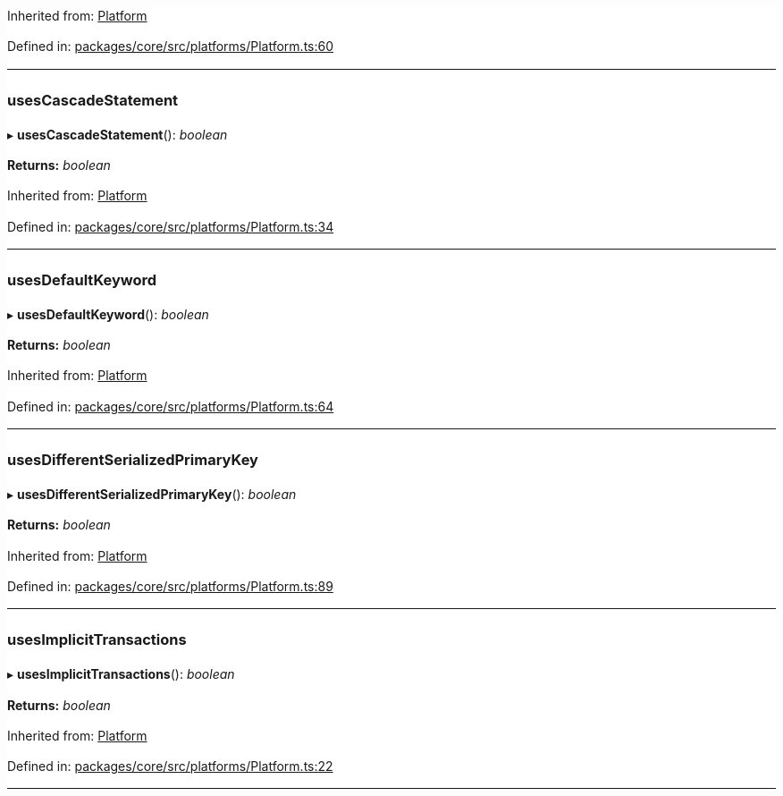 Inherited from: [Platform](core.platform.md)

Defined in: [packages/core/src/platforms/Platform.ts:60](https://github.com/mikro-orm/mikro-orm/blob/969d4229bd/packages/core/src/platforms/Platform.ts#L60)

___

### usesCascadeStatement

▸ **usesCascadeStatement**(): *boolean*

**Returns:** *boolean*

Inherited from: [Platform](core.platform.md)

Defined in: [packages/core/src/platforms/Platform.ts:34](https://github.com/mikro-orm/mikro-orm/blob/969d4229bd/packages/core/src/platforms/Platform.ts#L34)

___

### usesDefaultKeyword

▸ **usesDefaultKeyword**(): *boolean*

**Returns:** *boolean*

Inherited from: [Platform](core.platform.md)

Defined in: [packages/core/src/platforms/Platform.ts:64](https://github.com/mikro-orm/mikro-orm/blob/969d4229bd/packages/core/src/platforms/Platform.ts#L64)

___

### usesDifferentSerializedPrimaryKey

▸ **usesDifferentSerializedPrimaryKey**(): *boolean*

**Returns:** *boolean*

Inherited from: [Platform](core.platform.md)

Defined in: [packages/core/src/platforms/Platform.ts:89](https://github.com/mikro-orm/mikro-orm/blob/969d4229bd/packages/core/src/platforms/Platform.ts#L89)

___

### usesImplicitTransactions

▸ **usesImplicitTransactions**(): *boolean*

**Returns:** *boolean*

Inherited from: [Platform](core.platform.md)

Defined in: [packages/core/src/platforms/Platform.ts:22](https://github.com/mikro-orm/mikro-orm/blob/969d4229bd/packages/core/src/platforms/Platform.ts#L22)

___
